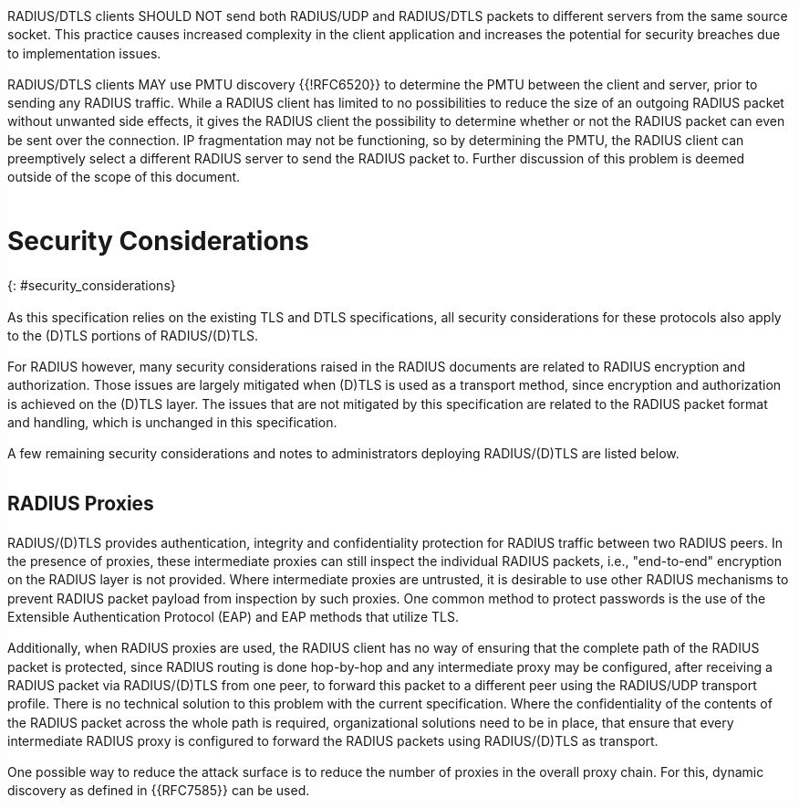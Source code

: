 RADIUS/DTLS clients SHOULD NOT send both RADIUS/UDP and RADIUS/DTLS packets to different servers from the same source socket.
This practice causes increased complexity in the client application and increases the potential for security breaches due to implementation issues.

RADIUS/DTLS clients MAY use PMTU discovery {{!RFC6520}} to determine the PMTU between the client and server, prior to sending any RADIUS traffic.
While a RADIUS client has limited to no possibilities to reduce the size of an outgoing RADIUS packet without unwanted side effects, it gives the RADIUS client the possibility to determine whether or not the RADIUS packet can even be sent over the connection.
IP fragmentation may not be functioning, so by determining the PMTU, the RADIUS client can preemptively select a different RADIUS server to send the RADIUS packet to.
Further discussion of this problem is deemed outside of the scope of this document.

# Security Considerations
{: #security_considerations}

As this specification relies on the existing TLS and DTLS specifications, all security considerations for these protocols also apply to the (D)TLS portions of RADIUS/(D)TLS.

For RADIUS however, many security considerations raised in the RADIUS documents are related to RADIUS encryption and authorization.
Those issues are largely mitigated when (D)TLS is used as a transport method, since encryption and authorization is achieved on the (D)TLS layer.
The issues that are not mitigated by this specification are related to the RADIUS packet format and handling, which is unchanged in this specification.

A few remaining security considerations and notes to administrators deploying RADIUS/(D)TLS are listed below.

## RADIUS Proxies

RADIUS/(D)TLS provides authentication, integrity and confidentiality protection for RADIUS traffic between two RADIUS peers.
In the presence of proxies, these intermediate proxies can still inspect the individual RADIUS packets, i.e., "end-to-end" encryption on the RADIUS layer is not provided.
Where intermediate proxies are untrusted, it is desirable to use other RADIUS mechanisms to prevent RADIUS packet payload from inspection by such proxies.
One common method to protect passwords is the use of the Extensible Authentication Protocol (EAP) and EAP methods that utilize TLS.

Additionally, when RADIUS proxies are used, the RADIUS client has no way of ensuring that the complete path of the RADIUS packet is protected, since RADIUS routing is done hop-by-hop and any intermediate proxy may be configured, after receiving a RADIUS packet via RADIUS/(D)TLS from one peer, to forward this packet to a different peer using the RADIUS/UDP transport profile.
There is no technical solution to this problem with the current specification.
Where the confidentiality of the contents of the RADIUS packet across the whole path is required, organizational solutions need to be in place, that ensure that every intermediate RADIUS proxy is configured to forward the RADIUS packets using RADIUS/(D)TLS as transport.

One possible way to reduce the attack surface is to reduce the number of proxies in the overall proxy chain.
For this, dynamic discovery as defined in {{RFC7585}} can be used.
